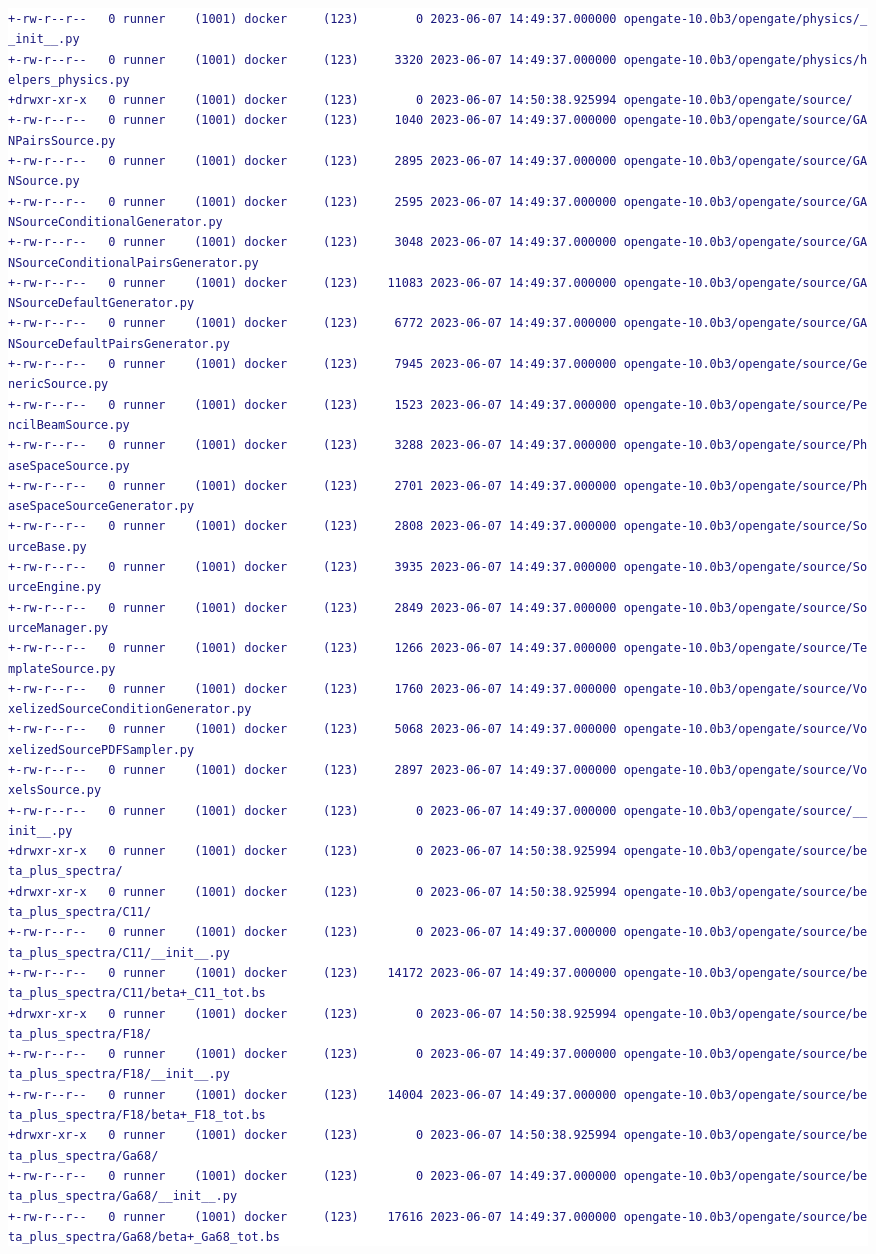 ```diff
+-rw-r--r--   0 runner    (1001) docker     (123)        0 2023-06-07 14:49:37.000000 opengate-10.0b3/opengate/physics/__init__.py
+-rw-r--r--   0 runner    (1001) docker     (123)     3320 2023-06-07 14:49:37.000000 opengate-10.0b3/opengate/physics/helpers_physics.py
+drwxr-xr-x   0 runner    (1001) docker     (123)        0 2023-06-07 14:50:38.925994 opengate-10.0b3/opengate/source/
+-rw-r--r--   0 runner    (1001) docker     (123)     1040 2023-06-07 14:49:37.000000 opengate-10.0b3/opengate/source/GANPairsSource.py
+-rw-r--r--   0 runner    (1001) docker     (123)     2895 2023-06-07 14:49:37.000000 opengate-10.0b3/opengate/source/GANSource.py
+-rw-r--r--   0 runner    (1001) docker     (123)     2595 2023-06-07 14:49:37.000000 opengate-10.0b3/opengate/source/GANSourceConditionalGenerator.py
+-rw-r--r--   0 runner    (1001) docker     (123)     3048 2023-06-07 14:49:37.000000 opengate-10.0b3/opengate/source/GANSourceConditionalPairsGenerator.py
+-rw-r--r--   0 runner    (1001) docker     (123)    11083 2023-06-07 14:49:37.000000 opengate-10.0b3/opengate/source/GANSourceDefaultGenerator.py
+-rw-r--r--   0 runner    (1001) docker     (123)     6772 2023-06-07 14:49:37.000000 opengate-10.0b3/opengate/source/GANSourceDefaultPairsGenerator.py
+-rw-r--r--   0 runner    (1001) docker     (123)     7945 2023-06-07 14:49:37.000000 opengate-10.0b3/opengate/source/GenericSource.py
+-rw-r--r--   0 runner    (1001) docker     (123)     1523 2023-06-07 14:49:37.000000 opengate-10.0b3/opengate/source/PencilBeamSource.py
+-rw-r--r--   0 runner    (1001) docker     (123)     3288 2023-06-07 14:49:37.000000 opengate-10.0b3/opengate/source/PhaseSpaceSource.py
+-rw-r--r--   0 runner    (1001) docker     (123)     2701 2023-06-07 14:49:37.000000 opengate-10.0b3/opengate/source/PhaseSpaceSourceGenerator.py
+-rw-r--r--   0 runner    (1001) docker     (123)     2808 2023-06-07 14:49:37.000000 opengate-10.0b3/opengate/source/SourceBase.py
+-rw-r--r--   0 runner    (1001) docker     (123)     3935 2023-06-07 14:49:37.000000 opengate-10.0b3/opengate/source/SourceEngine.py
+-rw-r--r--   0 runner    (1001) docker     (123)     2849 2023-06-07 14:49:37.000000 opengate-10.0b3/opengate/source/SourceManager.py
+-rw-r--r--   0 runner    (1001) docker     (123)     1266 2023-06-07 14:49:37.000000 opengate-10.0b3/opengate/source/TemplateSource.py
+-rw-r--r--   0 runner    (1001) docker     (123)     1760 2023-06-07 14:49:37.000000 opengate-10.0b3/opengate/source/VoxelizedSourceConditionGenerator.py
+-rw-r--r--   0 runner    (1001) docker     (123)     5068 2023-06-07 14:49:37.000000 opengate-10.0b3/opengate/source/VoxelizedSourcePDFSampler.py
+-rw-r--r--   0 runner    (1001) docker     (123)     2897 2023-06-07 14:49:37.000000 opengate-10.0b3/opengate/source/VoxelsSource.py
+-rw-r--r--   0 runner    (1001) docker     (123)        0 2023-06-07 14:49:37.000000 opengate-10.0b3/opengate/source/__init__.py
+drwxr-xr-x   0 runner    (1001) docker     (123)        0 2023-06-07 14:50:38.925994 opengate-10.0b3/opengate/source/beta_plus_spectra/
+drwxr-xr-x   0 runner    (1001) docker     (123)        0 2023-06-07 14:50:38.925994 opengate-10.0b3/opengate/source/beta_plus_spectra/C11/
+-rw-r--r--   0 runner    (1001) docker     (123)        0 2023-06-07 14:49:37.000000 opengate-10.0b3/opengate/source/beta_plus_spectra/C11/__init__.py
+-rw-r--r--   0 runner    (1001) docker     (123)    14172 2023-06-07 14:49:37.000000 opengate-10.0b3/opengate/source/beta_plus_spectra/C11/beta+_C11_tot.bs
+drwxr-xr-x   0 runner    (1001) docker     (123)        0 2023-06-07 14:50:38.925994 opengate-10.0b3/opengate/source/beta_plus_spectra/F18/
+-rw-r--r--   0 runner    (1001) docker     (123)        0 2023-06-07 14:49:37.000000 opengate-10.0b3/opengate/source/beta_plus_spectra/F18/__init__.py
+-rw-r--r--   0 runner    (1001) docker     (123)    14004 2023-06-07 14:49:37.000000 opengate-10.0b3/opengate/source/beta_plus_spectra/F18/beta+_F18_tot.bs
+drwxr-xr-x   0 runner    (1001) docker     (123)        0 2023-06-07 14:50:38.925994 opengate-10.0b3/opengate/source/beta_plus_spectra/Ga68/
+-rw-r--r--   0 runner    (1001) docker     (123)        0 2023-06-07 14:49:37.000000 opengate-10.0b3/opengate/source/beta_plus_spectra/Ga68/__init__.py
+-rw-r--r--   0 runner    (1001) docker     (123)    17616 2023-06-07 14:49:37.000000 opengate-10.0b3/opengate/source/beta_plus_spectra/Ga68/beta+_Ga68_tot.bs
```